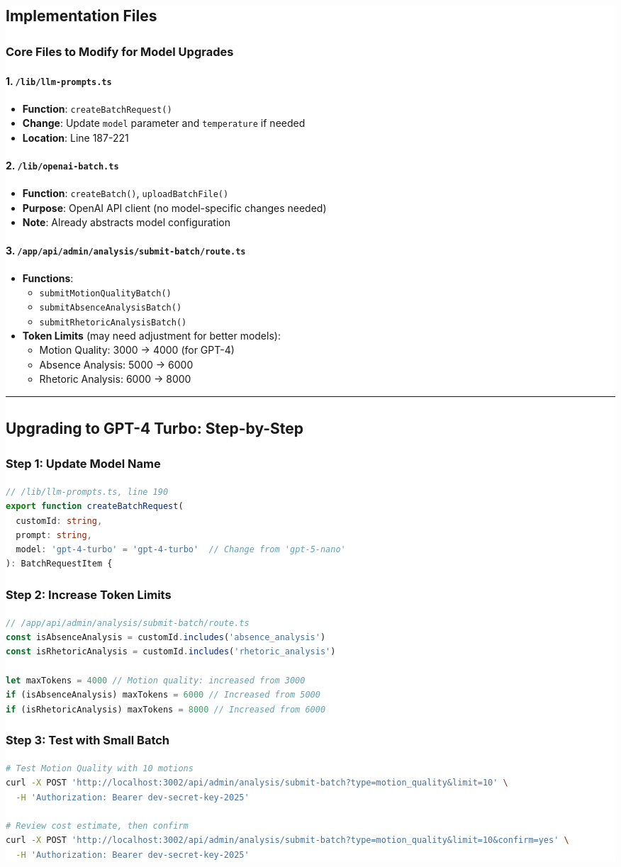 
## Implementation Files

### Core Files to Modify for Model Upgrades

#### 1. `/lib/llm-prompts.ts`
- **Function**: `createBatchRequest()`
- **Change**: Update `model` parameter and `temperature` if needed
- **Location**: Line 187-221

#### 2. `/lib/openai-batch.ts`
- **Function**: `createBatch()`, `uploadBatchFile()`
- **Purpose**: OpenAI API client (no model-specific changes needed)
- **Note**: Already abstracts model configuration

#### 3. `/app/api/admin/analysis/submit-batch/route.ts`
- **Functions**:
  - `submitMotionQualityBatch()`
  - `submitAbsenceAnalysisBatch()`
  - `submitRhetoricAnalysisBatch()`
- **Token Limits** (may need adjustment for better models):
  - Motion Quality: 3000 → 4000 (for GPT-4)
  - Absence Analysis: 5000 → 6000
  - Rhetoric Analysis: 6000 → 8000

---

## Upgrading to GPT-4 Turbo: Step-by-Step

### Step 1: Update Model Name
```typescript
// /lib/llm-prompts.ts, line 190
export function createBatchRequest(
  customId: string,
  prompt: string,
  model: 'gpt-4-turbo' = 'gpt-4-turbo'  // Change from 'gpt-5-nano'
): BatchRequestItem {
```

### Step 2: Increase Token Limits
```typescript
// /app/api/admin/analysis/submit-batch/route.ts
const isAbsenceAnalysis = customId.includes('absence_analysis')
const isRhetoricAnalysis = customId.includes('rhetoric_analysis')

let maxTokens = 4000 // Motion quality: increased from 3000
if (isAbsenceAnalysis) maxTokens = 6000 // Increased from 5000
if (isRhetoricAnalysis) maxTokens = 8000 // Increased from 6000
```

### Step 3: Test with Small Batch
```bash
# Test Motion Quality with 10 motions
curl -X POST 'http://localhost:3002/api/admin/analysis/submit-batch?type=motion_quality&limit=10' \
  -H 'Authorization: Bearer dev-secret-key-2025'

# Review cost estimate, then confirm
curl -X POST 'http://localhost:3002/api/admin/analysis/submit-batch?type=motion_quality&limit=10&confirm=yes' \
  -H 'Authorization: Bearer dev-secret-key-2025'
```
